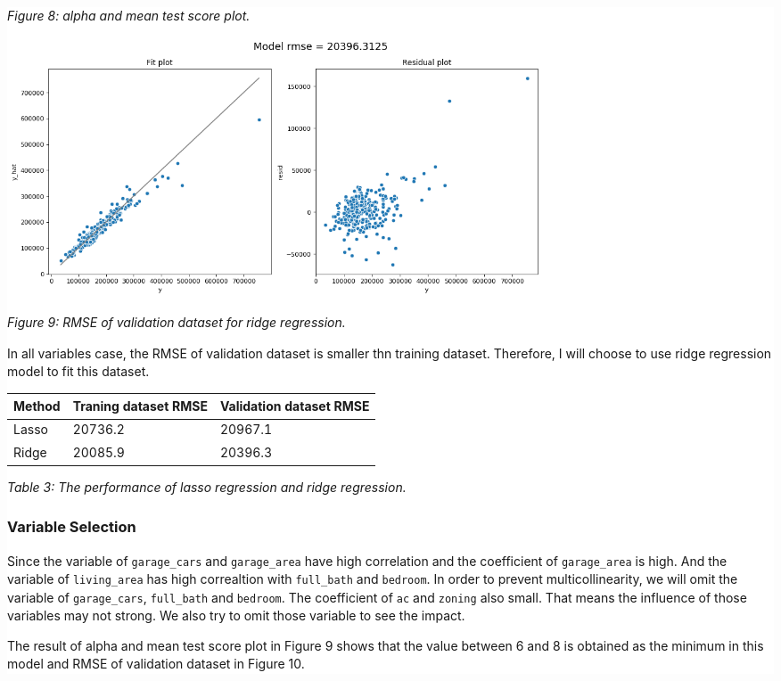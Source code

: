<em>Figure 8: alpha and mean test score plot.</em>

<img src="/image/ridge3.png" width="600"/> 

<em>Figure 9: RMSE of validation dataset for ridge regression.</em>

In all variables case, the RMSE of validation dataset is smaller thn training dataset. Therefore, I will choose to use ridge regression model to fit this dataset.

| Method | Traning dataset RMSE | Validation dataset RMSE |
| ------ | ------ | ------ |
| Lasso | 20736.2| 20967.1|
| Ridge | 20085.9 | 20396.3 |

<em>Table 3: The performance of lasso regression and ridge regression.</em>

### Variable Selection
Since the variable of `garage_cars` and `garage_area` have high correlation and the coefficient of `garage_area` is high. And the variable of `living_area` has high correaltion with `full_bath` and `bedroom`. In order to prevent multicollinearity, we will omit the variable of `garage_cars`, `full_bath` and `bedroom`. The coefficient of `ac` and `zoning` also small. That means the influence of those variables may not strong. We also try to omit those variable to see the impact.

The result of alpha and mean test score plot in Figure 9 shows that the value between 6 and 8 is obtained as the minimum in this model and RMSE of validation dataset in Figure 10.

